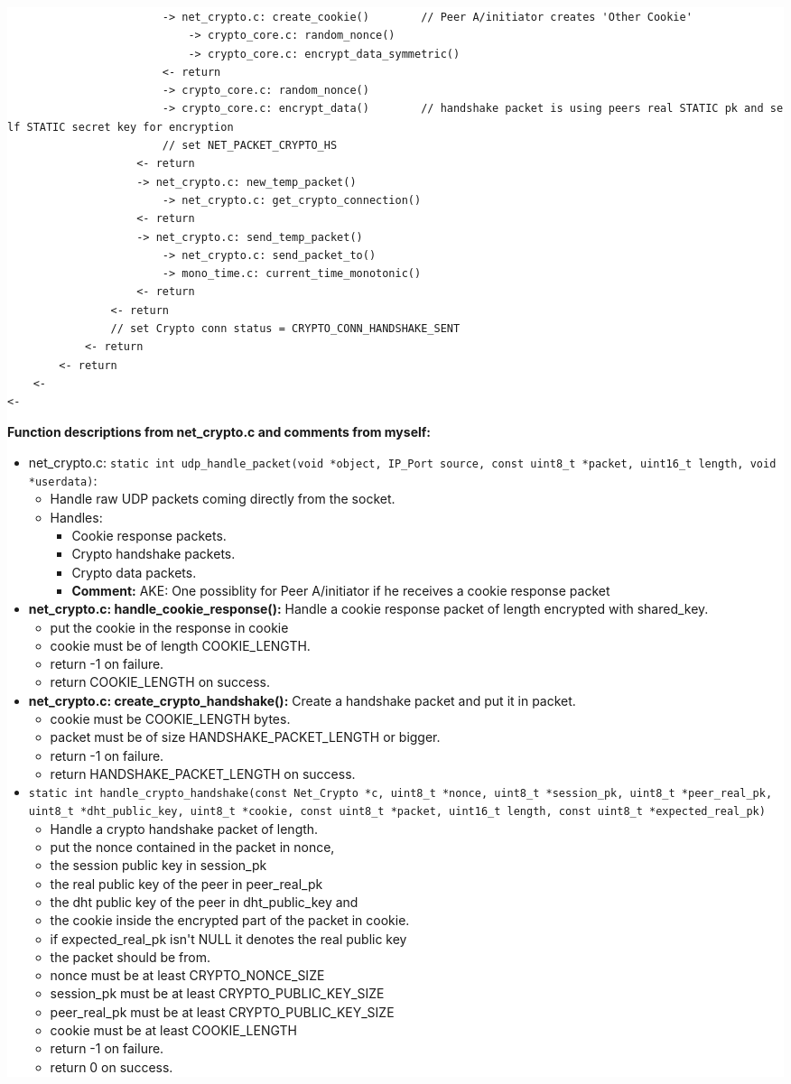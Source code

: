 ```
						-> net_crypto.c: create_cookie()		// Peer A/initiator creates 'Other Cookie'
							-> crypto_core.c: random_nonce()
							-> crypto_core.c: encrypt_data_symmetric()
						<- return
						-> crypto_core.c: random_nonce()
						-> crypto_core.c: encrypt_data()		// handshake packet is using peers real STATIC pk and self STATIC secret key for encryption
						// set NET_PACKET_CRYPTO_HS
					<- return	
					-> net_crypto.c: new_temp_packet()
						-> net_crypto.c: get_crypto_connection()
					<- return
					-> net_crypto.c: send_temp_packet()
						-> net_crypto.c: send_packet_to()
						-> mono_time.c: current_time_monotonic()
					<- return
				<- return
				// set Crypto conn status = CRYPTO_CONN_HANDSHAKE_SENT
			<- return	
		<- return
	<-		
<-
```

**Function descriptions from net_crypto.c and comments from myself:**

- net_crypto.c: `static int udp_handle_packet(void *object, IP_Port source, const uint8_t *packet, uint16_t length, void *userdata)`:
	- Handle raw UDP packets coming directly from the socket.
	- Handles:
		- Cookie response packets.
 		- Crypto handshake packets.
 		- Crypto data packets.
 		- **Comment:** AKE: One possiblity for Peer A/initiator if he receives a cookie response packet
- **net_crypto.c: handle_cookie_response():** Handle a cookie response packet of length encrypted with shared_key.
	- put the cookie in the response in cookie
	- cookie must be of length COOKIE_LENGTH. 
	- return -1 on failure.
	- return COOKIE_LENGTH on success.
- **net_crypto.c: create_crypto_handshake():** Create a handshake packet and put it in packet.
	- cookie must be COOKIE_LENGTH bytes.
	- packet must be of size HANDSHAKE_PACKET_LENGTH or bigger.
	- return -1 on failure.
 	- return HANDSHAKE_PACKET_LENGTH on success.
 - `static int handle_crypto_handshake(const Net_Crypto *c, uint8_t *nonce, uint8_t *session_pk, uint8_t *peer_real_pk, uint8_t *dht_public_key, uint8_t *cookie, const uint8_t *packet, uint16_t length, const uint8_t *expected_real_pk)`
	- Handle a crypto handshake packet of length.
	- put the nonce contained in the packet in nonce,
	- the session public key in session_pk
	- the real public key of the peer in peer_real_pk
	- the dht public key of the peer in dht_public_key and
	- the cookie inside the encrypted part of the packet in cookie.
	- if expected_real_pk isn't NULL it denotes the real public key
	- the packet should be from.
	- nonce must be at least CRYPTO_NONCE_SIZE
	- session_pk must be at least CRYPTO_PUBLIC_KEY_SIZE
	- peer_real_pk must be at least CRYPTO_PUBLIC_KEY_SIZE
	- cookie must be at least COOKIE_LENGTH
	- return -1 on failure.
	- return 0 on success.